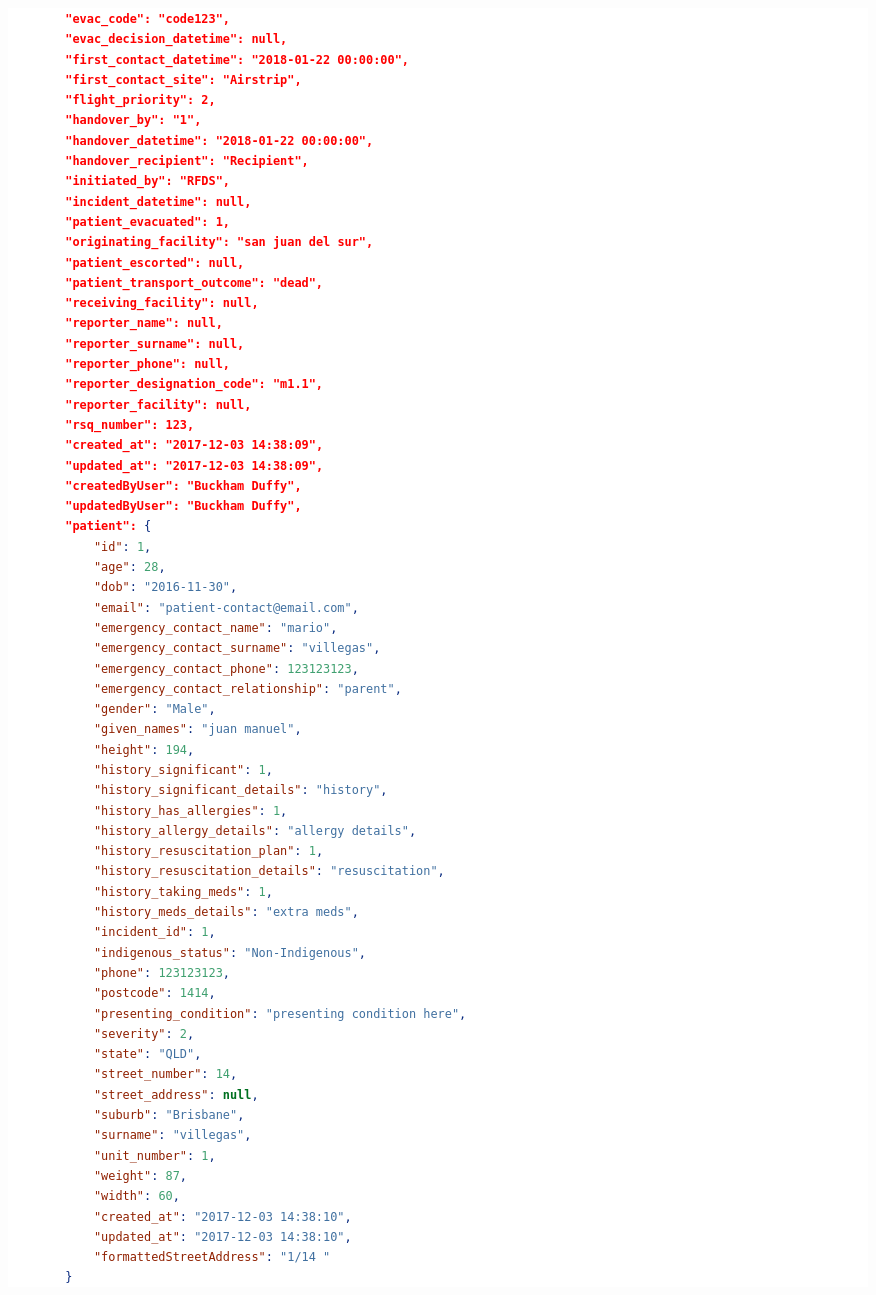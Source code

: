 ```json
        "evac_code": "code123",
        "evac_decision_datetime": null,
        "first_contact_datetime": "2018-01-22 00:00:00",
        "first_contact_site": "Airstrip",
        "flight_priority": 2,
        "handover_by": "1",
        "handover_datetime": "2018-01-22 00:00:00",
        "handover_recipient": "Recipient",
        "initiated_by": "RFDS",
        "incident_datetime": null,
        "patient_evacuated": 1,
        "originating_facility": "san juan del sur",
        "patient_escorted": null,
        "patient_transport_outcome": "dead",
        "receiving_facility": null,
        "reporter_name": null,
        "reporter_surname": null,
        "reporter_phone": null,
        "reporter_designation_code": "m1.1",
        "reporter_facility": null,
        "rsq_number": 123,
        "created_at": "2017-12-03 14:38:09",
        "updated_at": "2017-12-03 14:38:09",
        "createdByUser": "Buckham Duffy",
        "updatedByUser": "Buckham Duffy",
        "patient": {
            "id": 1,
            "age": 28,
            "dob": "2016-11-30",
            "email": "patient-contact@email.com",
            "emergency_contact_name": "mario",
            "emergency_contact_surname": "villegas",
            "emergency_contact_phone": 123123123,
            "emergency_contact_relationship": "parent",
            "gender": "Male",
            "given_names": "juan manuel",
            "height": 194,
            "history_significant": 1,
            "history_significant_details": "history",
            "history_has_allergies": 1,
            "history_allergy_details": "allergy details",
            "history_resuscitation_plan": 1,
            "history_resuscitation_details": "resuscitation",
            "history_taking_meds": 1,
            "history_meds_details": "extra meds",
            "incident_id": 1,
            "indigenous_status": "Non-Indigenous",
            "phone": 123123123,
            "postcode": 1414,
            "presenting_condition": "presenting condition here",
            "severity": 2,
            "state": "QLD",
            "street_number": 14,
            "street_address": null,
            "suburb": "Brisbane",
            "surname": "villegas",
            "unit_number": 1,
            "weight": 87,
            "width": 60,
            "created_at": "2017-12-03 14:38:10",
            "updated_at": "2017-12-03 14:38:10",
            "formattedStreetAddress": "1/14 "
        }
```
